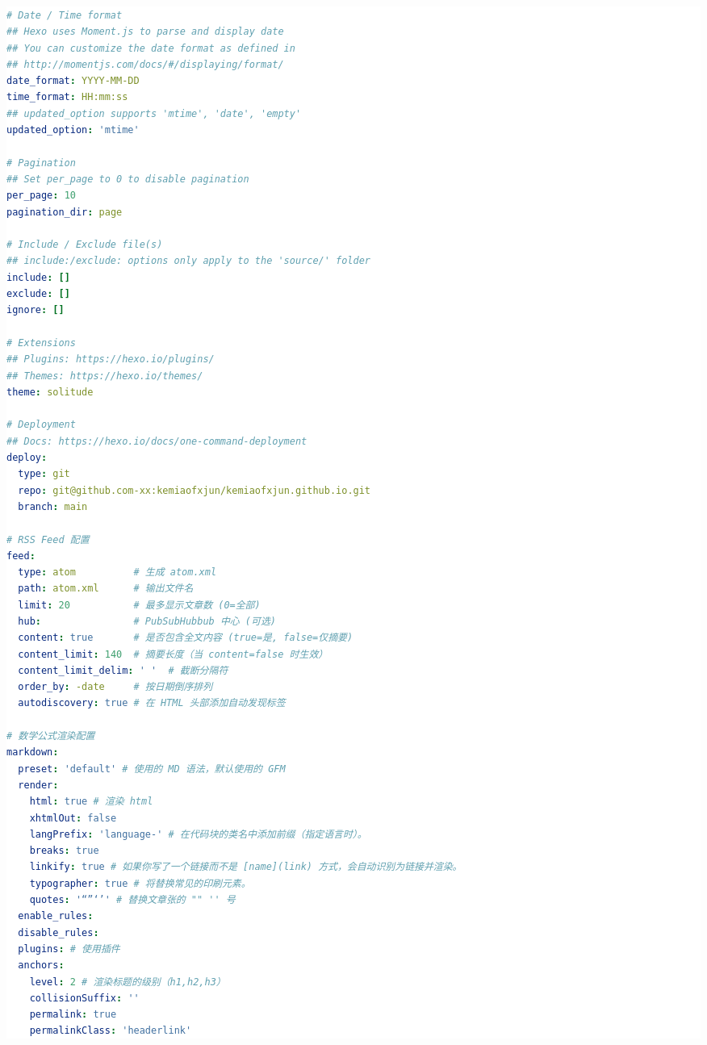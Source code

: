```yml
# Date / Time format
## Hexo uses Moment.js to parse and display date
## You can customize the date format as defined in
## http://momentjs.com/docs/#/displaying/format/
date_format: YYYY-MM-DD
time_format: HH:mm:ss
## updated_option supports 'mtime', 'date', 'empty'
updated_option: 'mtime'

# Pagination
## Set per_page to 0 to disable pagination
per_page: 10
pagination_dir: page

# Include / Exclude file(s)
## include:/exclude: options only apply to the 'source/' folder
include: []
exclude: []
ignore: []

# Extensions
## Plugins: https://hexo.io/plugins/
## Themes: https://hexo.io/themes/
theme: solitude

# Deployment
## Docs: https://hexo.io/docs/one-command-deployment
deploy:
  type: git
  repo: git@github.com-xx:kemiaofxjun/kemiaofxjun.github.io.git
  branch: main

# RSS Feed 配置
feed:
  type: atom          # 生成 atom.xml
  path: atom.xml      # 输出文件名
  limit: 20           # 最多显示文章数 (0=全部)
  hub:                # PubSubHubbub 中心 (可选)
  content: true       # 是否包含全文内容 (true=是, false=仅摘要)
  content_limit: 140  # 摘要长度（当 content=false 时生效）
  content_limit_delim: ' '  # 截断分隔符
  order_by: -date     # 按日期倒序排列
  autodiscovery: true # 在 HTML 头部添加自动发现标签

# 数学公式渲染配置
markdown:
  preset: 'default' # 使用的 MD 语法，默认使用的 GFM
  render:
    html: true # 渲染 html
    xhtmlOut: false
    langPrefix: 'language-' # 在代码块的类名中添加前缀（指定语言时）。
    breaks: true
    linkify: true # 如果你写了一个链接而不是 [name](link) 方式，会自动识别为链接并渲染。
    typographer: true # 将替换常见的印刷元素。
    quotes: '“”‘’' # 替换文章张的 "" '' 号
  enable_rules:
  disable_rules:
  plugins: # 使用插件
  anchors:
    level: 2 # 渲染标题的级别（h1,h2,h3）
    collisionSuffix: ''
    permalink: true
    permalinkClass: 'headerlink'
```